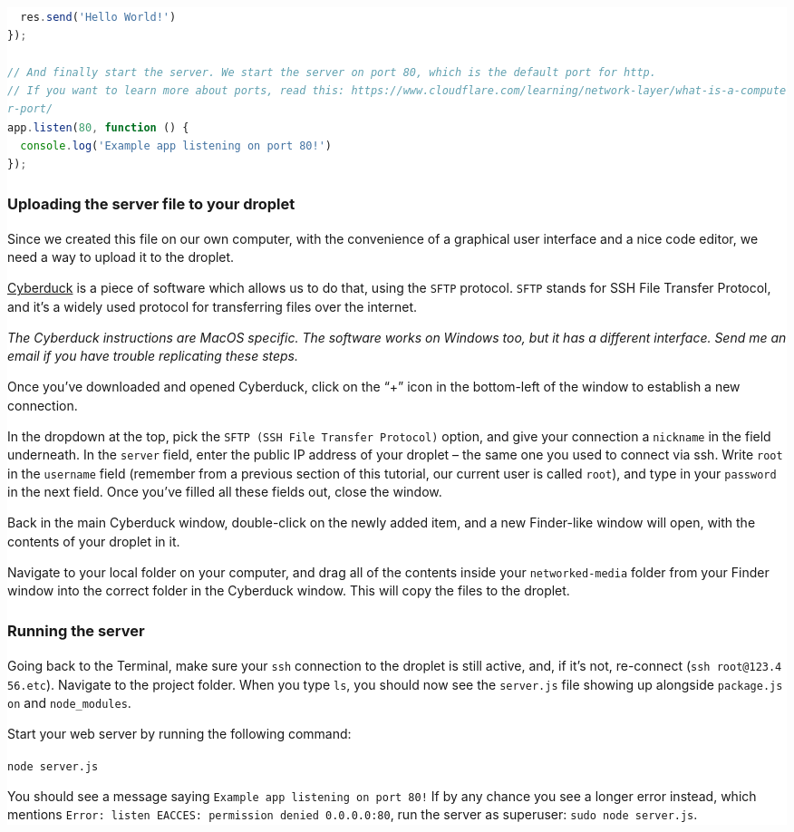 ```jsx
  res.send('Hello World!')
});

// And finally start the server. We start the server on port 80, which is the default port for http.
// If you want to learn more about ports, read this: https://www.cloudflare.com/learning/network-layer/what-is-a-computer-port/
app.listen(80, function () {
  console.log('Example app listening on port 80!')
});
```

### Uploading the server file to your droplet

Since we created this file on our own computer, with the convenience of a graphical user interface and a nice code editor, we need a way to upload it to the droplet.

[Cyberduck](https://cyberduck.io) is a piece of software which allows us to do that, using the `SFTP` protocol. `SFTP` stands for SSH File Transfer Protocol, and it’s a widely used protocol for transferring files over the internet. 

*The Cyberduck instructions are MacOS specific. The software works on Windows too, but it has a different interface. Send me an email if you have trouble replicating these steps.*

Once you’ve downloaded and opened Cyberduck, click on the “+” icon in the bottom-left of the window to establish a new connection. 

In the dropdown at the top, pick the `SFTP (SSH File Transfer Protocol)` option, and give your connection a `nickname` in the field underneath. In the `server` field, enter the public IP address of your droplet – the same one you used to connect via ssh. Write `root` in the `username` field (remember from a previous section of this tutorial, our current user is called `root`), and type in your `password` in the next field. Once you’ve filled all these fields out, close the window.

Back in the main Cyberduck window, double-click on the newly added item, and a new Finder-like window will open, with the contents of your droplet in it. 

Navigate to your local folder on your computer, and drag all of the contents inside your `networked-media` folder from your Finder window into the correct folder in the Cyberduck window. This will copy the files to the droplet.

### Running the server

Going back to the Terminal, make sure your `ssh` connection to the droplet is still active, and, if it’s not, re-connect (`ssh root@123.456.etc`). Navigate to the project folder. When you type `ls`, you should now see the `server.js` file showing up alongside `package.json` and `node_modules`.

Start your web server by running the following command:

```bash
node server.js
```

You should see a message saying `Example app listening on port 80!` If by any chance you see a longer error instead, which mentions `Error: listen EACCES: permission denied 0.0.0.0:80`, run the server as superuser: `sudo node server.js`.
